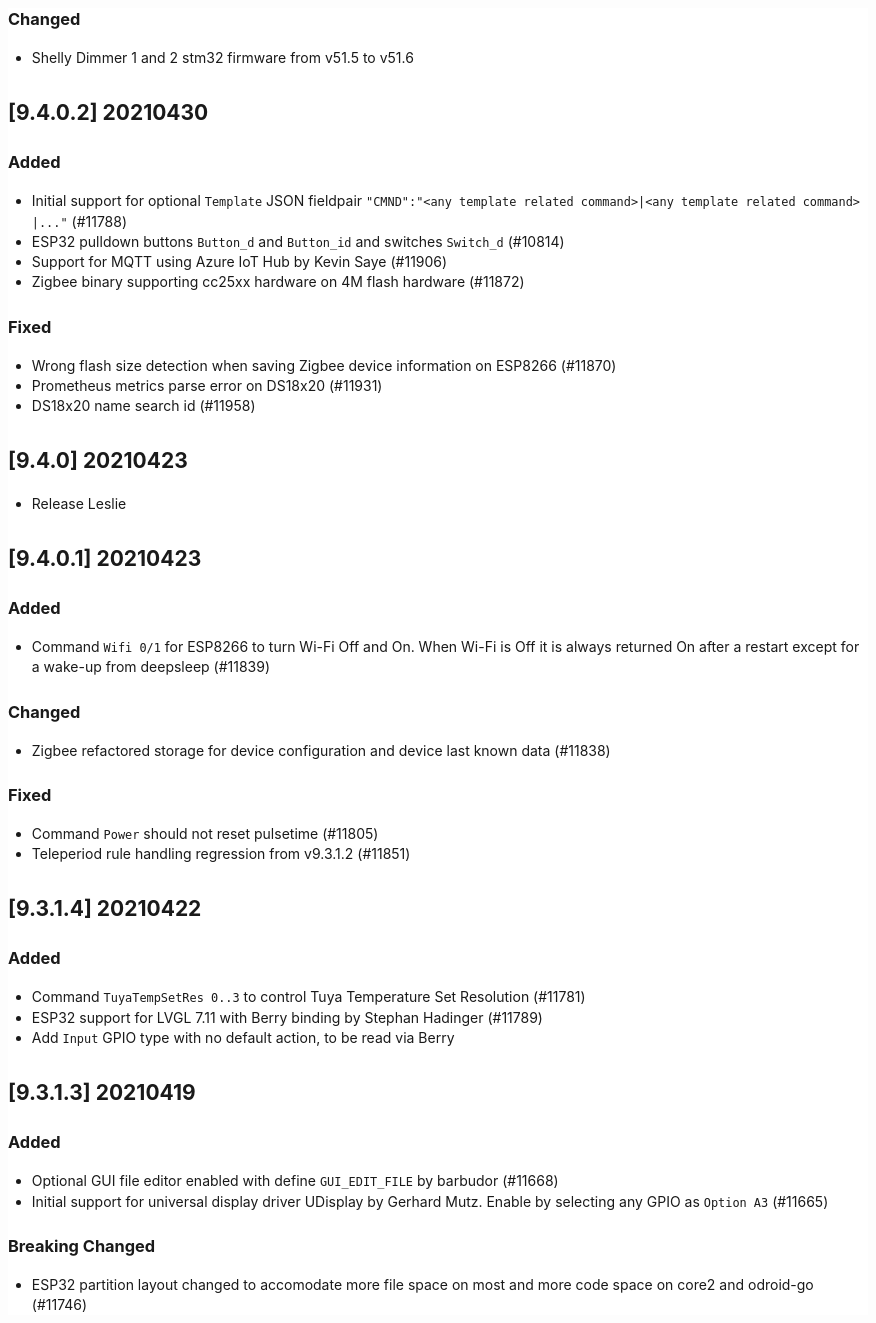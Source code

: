 ### Changed
- Shelly Dimmer 1 and 2 stm32 firmware from v51.5 to v51.6

## [9.4.0.2] 20210430
### Added
- Initial support for optional ``Template`` JSON fieldpair ``"CMND":"<any template related command>|<any template related command>|..."`` (#11788)
- ESP32 pulldown buttons ``Button_d`` and ``Button_id`` and switches ``Switch_d`` (#10814)
- Support for MQTT using Azure IoT Hub by Kevin Saye (#11906)
- Zigbee binary supporting cc25xx hardware on 4M flash hardware (#11872)

### Fixed
- Wrong flash size detection when saving Zigbee device information on ESP8266 (#11870)
- Prometheus metrics parse error on DS18x20 (#11931)
- DS18x20 name search id (#11958)

## [9.4.0] 20210423
- Release Leslie

## [9.4.0.1] 20210423
### Added
- Command ``Wifi 0/1`` for ESP8266 to turn Wi-Fi Off and On. When Wi-Fi is Off it is always returned On after a restart except for a wake-up from deepsleep (#11839)

### Changed
- Zigbee refactored storage for device configuration and device last known data (#11838)

### Fixed
- Command ``Power`` should not reset pulsetime (#11805)
- Teleperiod rule handling regression from v9.3.1.2 (#11851)

## [9.3.1.4] 20210422
### Added
- Command ``TuyaTempSetRes 0..3`` to control Tuya Temperature Set Resolution (#11781)
- ESP32 support for LVGL 7.11 with Berry binding by Stephan Hadinger (#11789)
- Add ``Input`` GPIO type with no default action, to be read via Berry

## [9.3.1.3] 20210419
### Added
- Optional GUI file editor enabled with define ``GUI_EDIT_FILE`` by barbudor (#11668)
- Initial support for universal display driver UDisplay by Gerhard Mutz. Enable by selecting any GPIO as ``Option A3`` (#11665)

### Breaking Changed
- ESP32 partition layout changed to accomodate more file space on most and more code space on core2 and odroid-go (#11746)
